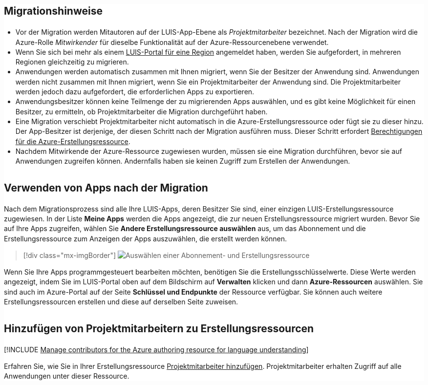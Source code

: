 ## <a name="migration-notes"></a>Migrationshinweise

* Vor der Migration werden Mitautoren auf der LUIS-App-Ebene als _Projektmitarbeiter_ bezeichnet. Nach der Migration wird die Azure-Rolle _Mitwirkender_ für dieselbe Funktionalität auf der Azure-Ressourcenebene verwendet.
* Wenn Sie sich bei mehr als einem [LUIS-Portal für eine Region](./luis-reference-regions.md#luis-authoring-regions) angemeldet haben, werden Sie aufgefordert, in mehreren Regionen gleichzeitig zu migrieren.
* Anwendungen werden automatisch zusammen mit Ihnen migriert, wenn Sie der Besitzer der Anwendung sind. Anwendungen werden nicht zusammen mit Ihnen migriert, wenn Sie ein Projektmitarbeiter der Anwendung sind. Die Projektmitarbeiter werden jedoch dazu aufgefordert, die erforderlichen Apps zu exportieren.
* Anwendungsbesitzer können keine Teilmenge der zu migrierenden Apps auswählen, und es gibt keine Möglichkeit für einen Besitzer, zu ermitteln, ob Projektmitarbeiter die Migration durchgeführt haben.
* Eine Migration verschiebt Projektmitarbeiter nicht automatisch in die Azure-Erstellungsressource oder fügt sie zu dieser hinzu. Der App-Besitzer ist derjenige, der diesen Schritt nach der Migration ausführen muss. Dieser Schritt erfordert [Berechtigungen für die Azure-Erstellungsressource](./luis-how-to-collaborate.md).
* Nachdem Mitwirkende der Azure-Ressource zugewiesen wurden, müssen sie eine Migration durchführen, bevor sie auf Anwendungen zugreifen können. Andernfalls haben sie keinen Zugriff zum Erstellen der Anwendungen.


## <a name="using-apps-after-migration"></a>Verwenden von Apps nach der Migration

Nach dem Migrationsprozess sind alle Ihre LUIS-Apps, deren Besitzer Sie sind, einer einzigen LUIS-Erstellungsressource zugewiesen.
In der Liste **Meine Apps** werden die Apps angezeigt, die zur neuen Erstellungsressource migriert wurden. Bevor Sie auf Ihre Apps zugreifen, wählen Sie **Andere Erstellungsressource auswählen** aus, um das Abonnement und die Erstellungsressource zum Anzeigen der Apps auszuwählen, die erstellt werden können.

> [!div class="mx-imgBorder"]
> ![Auswählen einer Abonnement- und Erstellungsressource](./media/migrate-authoring-key/select-sub-and-resource.png)


Wenn Sie Ihre Apps programmgesteuert bearbeiten möchten, benötigen Sie die Erstellungsschlüsselwerte. Diese Werte werden angezeigt, indem Sie im LUIS-Portal oben auf dem Bildschirm auf **Verwalten** klicken und dann **Azure-Ressourcen** auswählen. Sie sind auch im Azure-Portal auf der Seite **Schlüssel und Endpunkte** der Ressource verfügbar. Sie können auch weitere Erstellungsressourcen erstellen und diese auf derselben Seite zuweisen.

## <a name="adding-contributors-to-authoring-resources"></a>Hinzufügen von Projektmitarbeitern zu Erstellungsressourcen

[!INCLUDE [Manage contributors for the Azure authoring resource for language understanding](./includes/manage-contributors-authoring-resource.md)]

Erfahren Sie, wie Sie in Ihrer Erstellungsressource [Projektmitarbeiter hinzufügen](luis-how-to-collaborate.md). Projektmitarbeiter erhalten Zugriff auf alle Anwendungen unter dieser Ressource.

